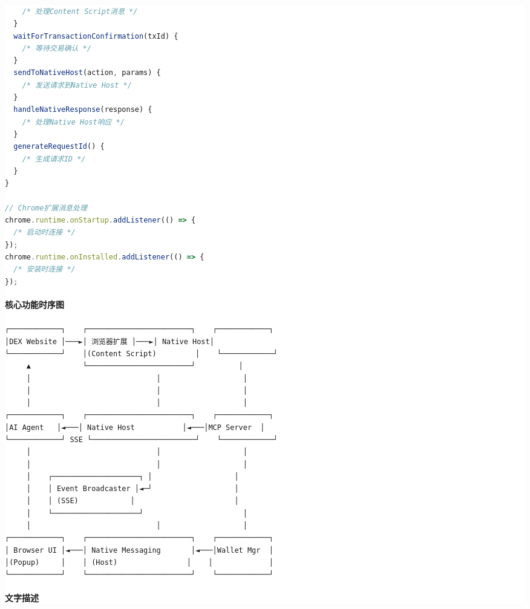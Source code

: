 ```javascript
    /* 处理Content Script消息 */
  }
  waitForTransactionConfirmation(txId) {
    /* 等待交易确认 */
  }
  sendToNativeHost(action, params) {
    /* 发送请求到Native Host */
  }
  handleNativeResponse(response) {
    /* 处理Native Host响应 */
  }
  generateRequestId() {
    /* 生成请求ID */
  }
}

// Chrome扩展消息处理
chrome.runtime.onStartup.addListener(() => {
  /* 启动时连接 */
});
chrome.runtime.onInstalled.addListener(() => {
  /* 安装时连接 */
});
```

#### 核心功能时序图

```
┌────────────┐    ┌────────────────────────┐    ┌────────────┐
│DEX Website │───►│ 浏览器扩展 │───►│ Native Host│
└────────────┘    │(Content Script)         │    └────────────┘
     ▲            └────────────────────────┘          │
     │                             │                   │
     │                             │                   │
     │                             │                   │
┌────────────┐    ┌────────────────────────┐    ┌────────────┐
│AI Agent   │◄───│ Native Host           │◄───│MCP Server  │
└────────────┘ SSE └────────────────────────┘    └────────────┘
     │                             │                   │
     │                             │                   │
     │    ┌────────────────────┐ │                   │
     │    │ Event Broadcaster │◄─┘                   │
     │    │ (SSE)            │                       │
     │    └────────────────────┘                       │
     │                             │                   │
┌────────────┐    ┌────────────────────────┐    ┌────────────┐
│ Browser UI │◄───│ Native Messaging       │◄───│Wallet Mgr  │
│(Popup)     │    │ (Host)                │    │             │
└────────────┘    └────────────────────────┘    └────────────┘
```

#### 文字描述
